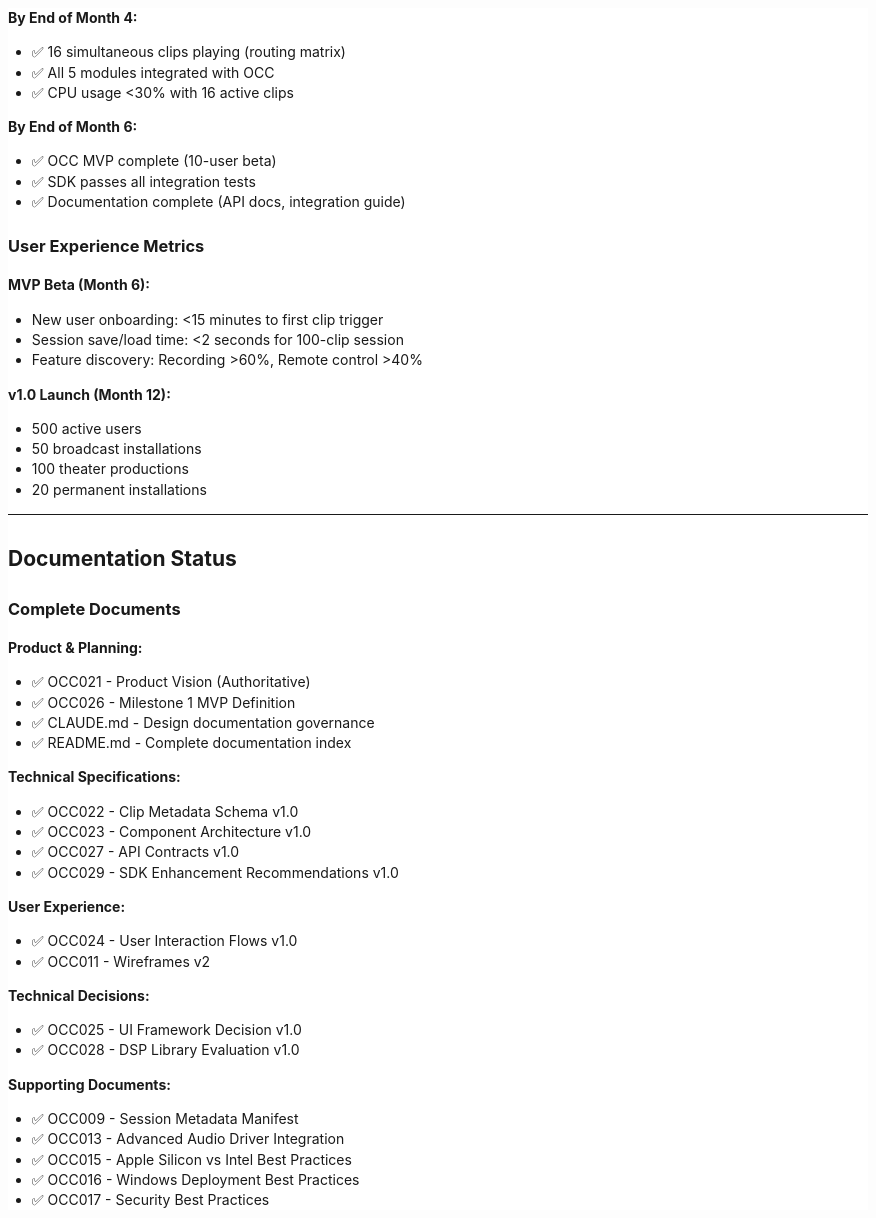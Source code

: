 **By End of Month 4:**
- ✅ 16 simultaneous clips playing (routing matrix)
- ✅ All 5 modules integrated with OCC
- ✅ CPU usage <30% with 16 active clips

**By End of Month 6:**
- ✅ OCC MVP complete (10-user beta)
- ✅ SDK passes all integration tests
- ✅ Documentation complete (API docs, integration guide)

### User Experience Metrics

**MVP Beta (Month 6):**
- New user onboarding: <15 minutes to first clip trigger
- Session save/load time: <2 seconds for 100-clip session
- Feature discovery: Recording >60%, Remote control >40%

**v1.0 Launch (Month 12):**
- 500 active users
- 50 broadcast installations
- 100 theater productions
- 20 permanent installations

---

## Documentation Status

### Complete Documents

**Product & Planning:**
- ✅ OCC021 - Product Vision (Authoritative)
- ✅ OCC026 - Milestone 1 MVP Definition
- ✅ CLAUDE.md - Design documentation governance
- ✅ README.md - Complete documentation index

**Technical Specifications:**
- ✅ OCC022 - Clip Metadata Schema v1.0
- ✅ OCC023 - Component Architecture v1.0
- ✅ OCC027 - API Contracts v1.0
- ✅ OCC029 - SDK Enhancement Recommendations v1.0

**User Experience:**
- ✅ OCC024 - User Interaction Flows v1.0
- ✅ OCC011 - Wireframes v2

**Technical Decisions:**
- ✅ OCC025 - UI Framework Decision v1.0
- ✅ OCC028 - DSP Library Evaluation v1.0

**Supporting Documents:**
- ✅ OCC009 - Session Metadata Manifest
- ✅ OCC013 - Advanced Audio Driver Integration
- ✅ OCC015 - Apple Silicon vs Intel Best Practices
- ✅ OCC016 - Windows Deployment Best Practices
- ✅ OCC017 - Security Best Practices
